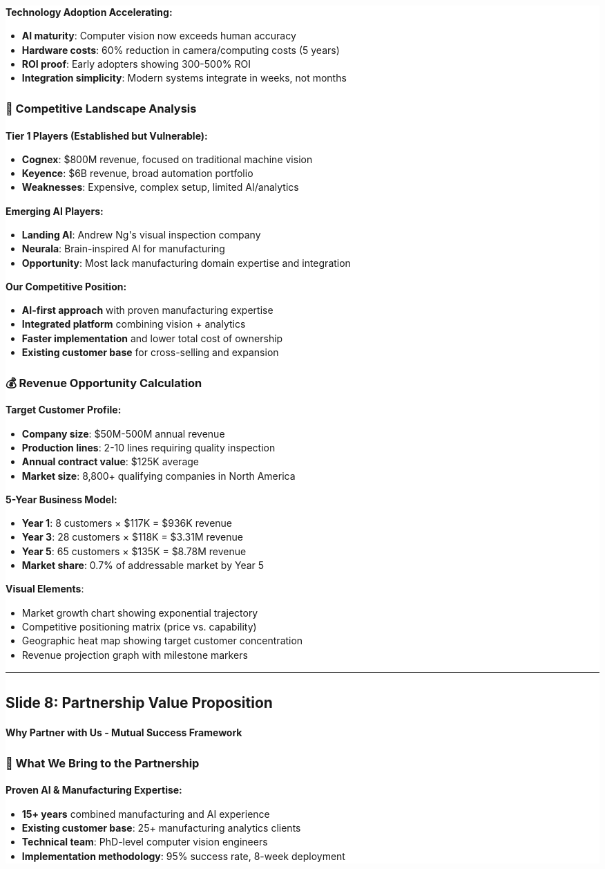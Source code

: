 **Technology Adoption Accelerating:**
- **AI maturity**: Computer vision now exceeds human accuracy
- **Hardware costs**: 60% reduction in camera/computing costs (5 years)
- **ROI proof**: Early adopters showing 300-500% ROI
- **Integration simplicity**: Modern systems integrate in weeks, not months

### **🎯 Competitive Landscape Analysis**

**Tier 1 Players (Established but Vulnerable):**
- **Cognex**: $800M revenue, focused on traditional machine vision
- **Keyence**: $6B revenue, broad automation portfolio
- **Weaknesses**: Expensive, complex setup, limited AI/analytics

**Emerging AI Players:**
- **Landing AI**: Andrew Ng's visual inspection company
- **Neurala**: Brain-inspired AI for manufacturing
- **Opportunity**: Most lack manufacturing domain expertise and integration

**Our Competitive Position:**
- **AI-first approach** with proven manufacturing expertise
- **Integrated platform** combining vision + analytics
- **Faster implementation** and lower total cost of ownership
- **Existing customer base** for cross-selling and expansion

### **💰 Revenue Opportunity Calculation**

**Target Customer Profile:**
- **Company size**: $50M-500M annual revenue
- **Production lines**: 2-10 lines requiring quality inspection
- **Annual contract value**: $125K average
- **Market size**: 8,800+ qualifying companies in North America

**5-Year Business Model:**
- **Year 1**: 8 customers × $117K = $936K revenue
- **Year 3**: 28 customers × $118K = $3.31M revenue
- **Year 5**: 65 customers × $135K = $8.78M revenue
- **Market share**: 0.7% of addressable market by Year 5

**Visual Elements**:
- Market growth chart showing exponential trajectory
- Competitive positioning matrix (price vs. capability)
- Geographic heat map showing target customer concentration
- Revenue projection graph with milestone markers

---

## Slide 8: Partnership Value Proposition
**Why Partner with Us - Mutual Success Framework**

### **🤝 What We Bring to the Partnership**

**Proven AI & Manufacturing Expertise:**
- **15+ years** combined manufacturing and AI experience
- **Existing customer base**: 25+ manufacturing analytics clients
- **Technical team**: PhD-level computer vision engineers
- **Implementation methodology**: 95% success rate, 8-week deployment
